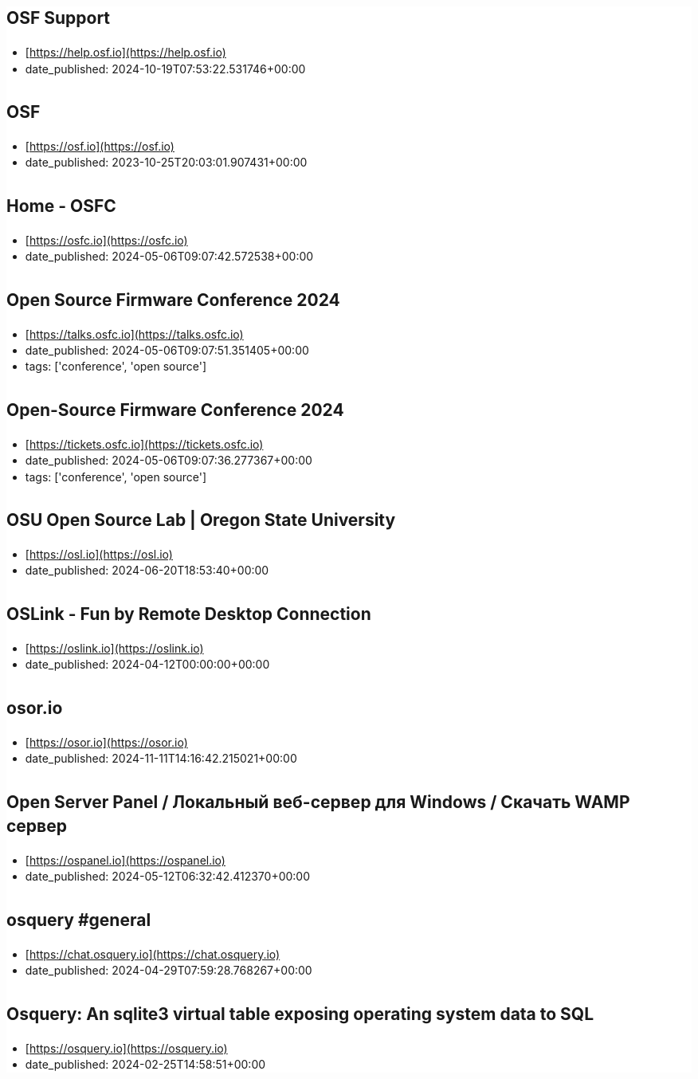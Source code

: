  ## OSF Support
 - [https://help.osf.io](https://help.osf.io)
 - date_published: 2024-10-19T07:53:22.531746+00:00

 ## OSF
 - [https://osf.io](https://osf.io)
 - date_published: 2023-10-25T20:03:01.907431+00:00

 ## Home - OSFC
 - [https://osfc.io](https://osfc.io)
 - date_published: 2024-05-06T09:07:42.572538+00:00

 ## Open Source Firmware Conference 2024
 - [https://talks.osfc.io](https://talks.osfc.io)
 - date_published: 2024-05-06T09:07:51.351405+00:00
 - tags: ['conference', 'open source']

 ## Open-Source Firmware Conference 2024
 - [https://tickets.osfc.io](https://tickets.osfc.io)
 - date_published: 2024-05-06T09:07:36.277367+00:00
 - tags: ['conference', 'open source']

 ## OSU Open Source Lab | Oregon State University
 - [https://osl.io](https://osl.io)
 - date_published: 2024-06-20T18:53:40+00:00

 ## OSLink - Fun by Remote Desktop Connection
 - [https://oslink.io](https://oslink.io)
 - date_published: 2024-04-12T00:00:00+00:00

 ## osor.io
 - [https://osor.io](https://osor.io)
 - date_published: 2024-11-11T14:16:42.215021+00:00

 ## Open Server Panel / Локальный веб-сервер для Windows / Скачать WAMP сервер
 - [https://ospanel.io](https://ospanel.io)
 - date_published: 2024-05-12T06:32:42.412370+00:00

 ## osquery #general
 - [https://chat.osquery.io](https://chat.osquery.io)
 - date_published: 2024-04-29T07:59:28.768267+00:00

 ## Osquery: An sqlite3 virtual table exposing operating system data to SQL
 - [https://osquery.io](https://osquery.io)
 - date_published: 2024-02-25T14:58:51+00:00
